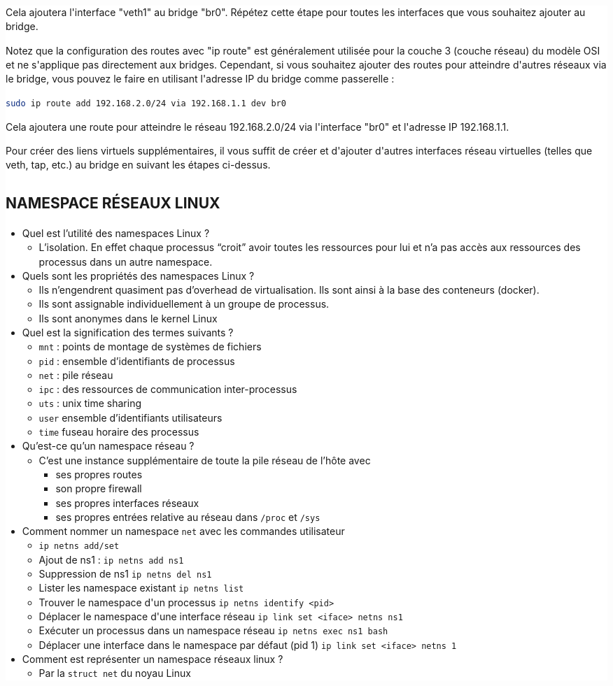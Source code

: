 Cela ajoutera l'interface "veth1" au bridge "br0". Répétez cette étape pour toutes les interfaces que vous souhaitez ajouter au bridge.

Notez que la configuration des routes avec "ip route" est généralement utilisée pour la couche 3 (couche réseau) du modèle OSI et ne s'applique pas directement aux bridges. Cependant, si vous souhaitez ajouter des routes pour atteindre d'autres réseaux via le bridge, vous pouvez le faire en utilisant l'adresse IP du bridge comme passerelle :

```bash
sudo ip route add 192.168.2.0/24 via 192.168.1.1 dev br0
```

Cela ajoutera une route pour atteindre le réseau 192.168.2.0/24 via l'interface "br0" et l'adresse IP 192.168.1.1.

Pour créer des liens virtuels supplémentaires, il vous suffit de créer et d'ajouter d'autres interfaces réseau virtuelles (telles que veth, tap, etc.) au bridge en suivant les étapes ci-dessus.

## NAMESPACE RÉSEAUX LINUX

- Quel est l’utilité des namespaces Linux ?
	- L’isolation. En effet chaque processus “croit” avoir toutes les ressources pour lui et n’a pas accès aux ressources des processus dans un autre namespace.
- Quels sont les propriétés des namespaces Linux ?
	- Ils n’engendrent quasiment pas d’overhead de virtualisation. Ils sont ainsi à la base des conteneurs (docker).
	- Ils sont assignable individuellement à un groupe de processus.
	- Ils sont anonymes dans le kernel Linux
- Quel est la signification des termes suivants ?
	- `mnt` : points de montage de systèmes de fichiers
	- `pid` : ensemble d’identifiants de processus
	- `net` : pile réseau
	- `ipc` : des ressources de communication inter-processus
	- `uts` : unix time sharing
	- `user` ensemble d’identifiants utilisateurs
	- `time` fuseau horaire des processus
- Qu’est-ce qu’un namespace réseau ?
	- C’est une instance supplémentaire de toute la pile réseau de l’hôte avec
		- ses propres routes
		- son propre firewall
		- ses propres interfaces réseaux
		- ses propres entrées relative au réseau dans `/proc` et `/sys`
- Comment nommer un namespace `net` avec les commandes utilisateur
	- `ip netns add/set`
	- Ajout de ns1 : `ip netns add ns1`
	- Suppression de ns1 `ip netns del ns1`
	- Lister les namespace existant `ip netns list`
	- Trouver le namespace d'un processus `ip netns identify <pid>`
	- Déplacer le namespace d'une interface réseau `ip link set <iface> netns ns1`
	- Exécuter un processus dans un namespace réseau `ip netns exec ns1 bash`
	- Déplacer une interface dans le namespace par défaut (pid 1) `ip link set <iface> netns 1`
- Comment est représenter un namespace réseaux linux ?
	- Par la `struct net` du noyau Linux
